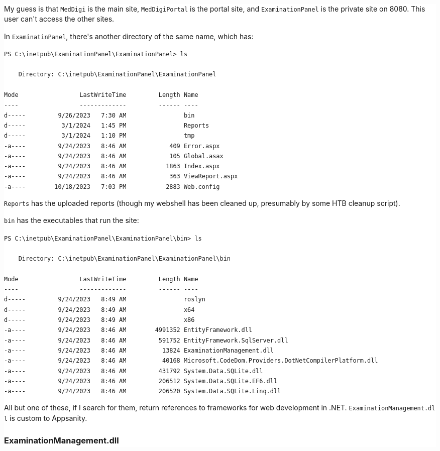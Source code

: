 

My guess is that `MedDigi` is the main site, `MedDigiPortal` is the
portal site, and `ExaminationPanel` is the private site on 8080. This
user can't access the other sites.

In `ExaminatinPanel`, there's another directory of the same name, which
has:



    PS C:\inetpub\ExaminationPanel\ExaminationPanel> ls

        Directory: C:\inetpub\ExaminationPanel\ExaminationPanel

    Mode                 LastWriteTime         Length Name
    ----                 -------------         ------ ----
    d-----         9/26/2023   7:30 AM                bin
    d-----          3/1/2024   1:45 PM                Reports
    d-----          3/1/2024   1:10 PM                tmp
    -a----         9/24/2023   8:46 AM            409 Error.aspx
    -a----         9/24/2023   8:46 AM            105 Global.asax
    -a----         9/24/2023   8:46 AM           1863 Index.aspx
    -a----         9/24/2023   8:46 AM            363 ViewReport.aspx
    -a----        10/18/2023   7:03 PM           2883 Web.config



`Reports` has the uploaded reports (though my webshell has been cleaned
up, presumably by some HTB cleanup script).

`bin` has the executables that run the site:



    PS C:\inetpub\ExaminationPanel\ExaminationPanel\bin> ls

        Directory: C:\inetpub\ExaminationPanel\ExaminationPanel\bin

    Mode                 LastWriteTime         Length Name
    ----                 -------------         ------ ----
    d-----         9/24/2023   8:49 AM                roslyn
    d-----         9/24/2023   8:49 AM                x64
    d-----         9/24/2023   8:49 AM                x86
    -a----         9/24/2023   8:46 AM        4991352 EntityFramework.dll
    -a----         9/24/2023   8:46 AM         591752 EntityFramework.SqlServer.dll
    -a----         9/24/2023   8:46 AM          13824 ExaminationManagement.dll
    -a----         9/24/2023   8:46 AM          40168 Microsoft.CodeDom.Providers.DotNetCompilerPlatform.dll
    -a----         9/24/2023   8:46 AM         431792 System.Data.SQLite.dll
    -a----         9/24/2023   8:46 AM         206512 System.Data.SQLite.EF6.dll
    -a----         9/24/2023   8:46 AM         206520 System.Data.SQLite.Linq.dll



All but one of these, if I search for them, return references to
frameworks for web development in .NET. `ExaminationManagement.dll` is
custom to Appsanity.

### ExaminationManagement.dll
